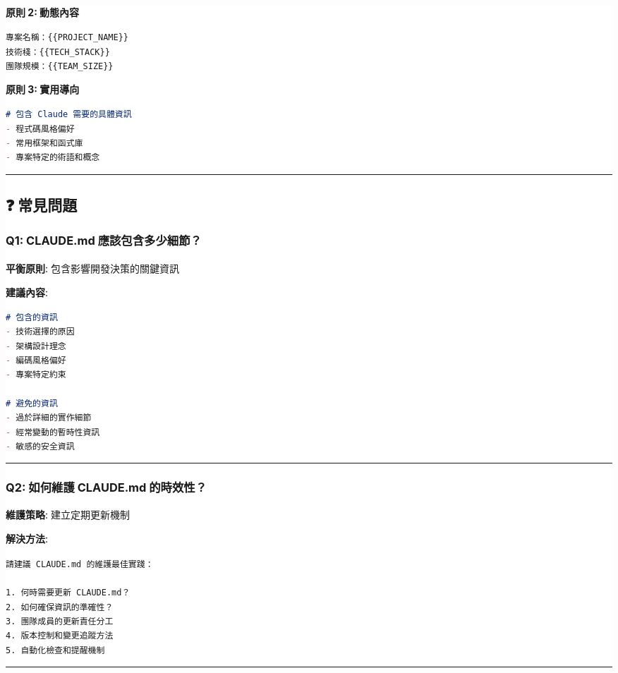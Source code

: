 **原則 2: 動態內容**
```markdown
專案名稱：{{PROJECT_NAME}}
技術棧：{{TECH_STACK}}
團隊規模：{{TEAM_SIZE}}
```

**原則 3: 實用導向**
```markdown
# 包含 Claude 需要的具體資訊
- 程式碼風格偏好
- 常用框架和函式庫
- 專案特定的術語和概念
```

---

## ❓ 常見問題

### Q1: CLAUDE.md 應該包含多少細節？

**平衡原則**: 包含影響開發決策的關鍵資訊

**建議內容**:
```markdown
# 包含的資訊
- 技術選擇的原因
- 架構設計理念
- 編碼風格偏好
- 專案特定約束

# 避免的資訊
- 過於詳細的實作細節
- 經常變動的暫時性資訊
- 敏感的安全資訊
```

---

### Q2: 如何維護 CLAUDE.md 的時效性？

**維護策略**: 建立定期更新機制

**解決方法**:
```
請建議 CLAUDE.md 的維護最佳實踐：

1. 何時需要更新 CLAUDE.md？
2. 如何確保資訊的準確性？
3. 團隊成員的更新責任分工
4. 版本控制和變更追蹤方法
5. 自動化檢查和提醒機制
```

---
